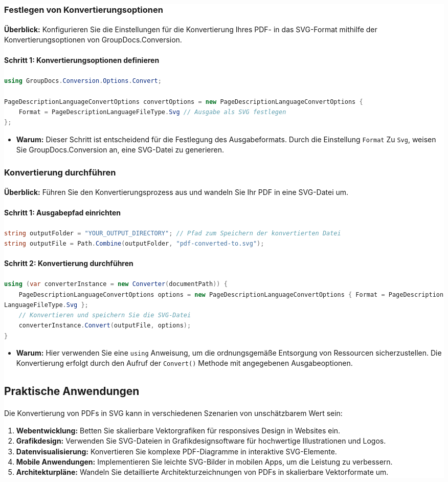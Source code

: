### Festlegen von Konvertierungsoptionen
**Überblick:** Konfigurieren Sie die Einstellungen für die Konvertierung Ihres PDF- in das SVG-Format mithilfe der Konvertierungsoptionen von GroupDocs.Conversion.

#### Schritt 1: Konvertierungsoptionen definieren
```csharp
using GroupDocs.Conversion.Options.Convert;

PageDescriptionLanguageConvertOptions convertOptions = new PageDescriptionLanguageConvertOptions {
    Format = PageDescriptionLanguageFileType.Svg // Ausgabe als SVG festlegen
};
```

- **Warum:** Dieser Schritt ist entscheidend für die Festlegung des Ausgabeformats. Durch die Einstellung `Format` Zu `Svg`, weisen Sie GroupDocs.Conversion an, eine SVG-Datei zu generieren.

### Konvertierung durchführen
**Überblick:** Führen Sie den Konvertierungsprozess aus und wandeln Sie Ihr PDF in eine SVG-Datei um.

#### Schritt 1: Ausgabepfad einrichten
```csharp
string outputFolder = "YOUR_OUTPUT_DIRECTORY"; // Pfad zum Speichern der konvertierten Datei
string outputFile = Path.Combine(outputFolder, "pdf-converted-to.svg");
```

#### Schritt 2: Konvertierung durchführen
```csharp
using (var converterInstance = new Converter(documentPath)) {
    PageDescriptionLanguageConvertOptions options = new PageDescriptionLanguageConvertOptions { Format = PageDescriptionLanguageFileType.Svg };
    // Konvertieren und speichern Sie die SVG-Datei
    converterInstance.Convert(outputFile, options);
}
```

- **Warum:** Hier verwenden Sie eine `using` Anweisung, um die ordnungsgemäße Entsorgung von Ressourcen sicherzustellen. Die Konvertierung erfolgt durch den Aufruf der `Convert()` Methode mit angegebenen Ausgabeoptionen.

## Praktische Anwendungen
Die Konvertierung von PDFs in SVG kann in verschiedenen Szenarien von unschätzbarem Wert sein:

1. **Webentwicklung:** Betten Sie skalierbare Vektorgrafiken für responsives Design in Websites ein.
2. **Grafikdesign:** Verwenden Sie SVG-Dateien in Grafikdesignsoftware für hochwertige Illustrationen und Logos.
3. **Datenvisualisierung:** Konvertieren Sie komplexe PDF-Diagramme in interaktive SVG-Elemente.
4. **Mobile Anwendungen:** Implementieren Sie leichte SVG-Bilder in mobilen Apps, um die Leistung zu verbessern.
5. **Architekturpläne:** Wandeln Sie detaillierte Architekturzeichnungen von PDFs in skalierbare Vektorformate um.

